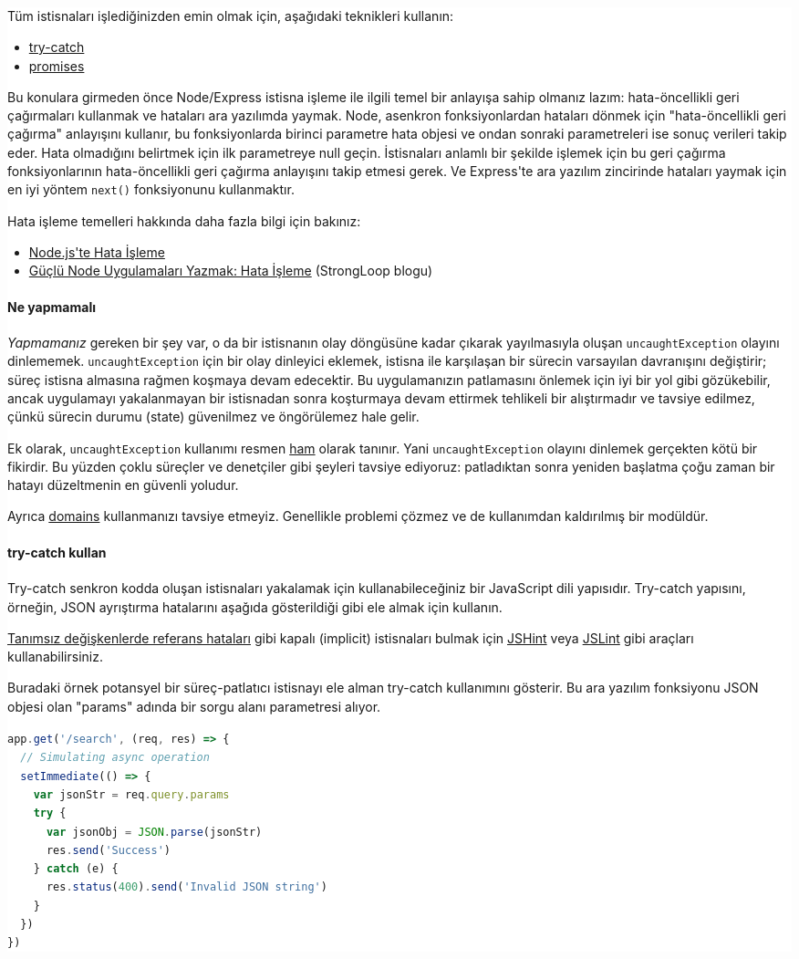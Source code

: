 Tüm istisnaları işlediğinizden emin olmak için, aşağıdaki teknikleri kullanın:

* [try-catch](#use-try-catch)
* [promises](#use-promises)

Bu konulara girmeden önce Node/Express istisna işleme ile ilgili temel bir anlayışa sahip olmanız lazım: hata-öncellikli geri çağırmaları kullanmak ve hataları ara yazılımda yaymak. Node, asenkron fonksiyonlardan hataları dönmek için "hata-öncellikli geri çağırma" anlayışını kullanır, bu fonksiyonlarda birinci parametre hata objesi ve ondan sonraki parametreleri ise sonuç verileri takip eder. Hata olmadığını belirtmek için ilk parametreye null geçin. İstisnaları anlamlı bir şekilde işlemek için bu geri çağırma fonksiyonlarının hata-öncellikli geri çağırma anlayışını takip etmesi gerek. Ve Express'te ara yazılım zincirinde hataları yaymak için en iyi yöntem `next()` fonksiyonunu kullanmaktır.

Hata işleme temelleri hakkında daha fazla bilgi için bakınız: 

* [Node.js'te Hata İşleme](https://www.joyent.com/developers/node/design/errors)
* [Güçlü Node Uygulamaları Yazmak: Hata İşleme](https://strongloop.com/strongblog/robust-node-applications-error-handling/) (StrongLoop blogu)

#### Ne yapmamalı

_Yapmamanız_ gereken bir şey var, o da bir istisnanın olay döngüsüne kadar çıkarak yayılmasıyla oluşan `uncaughtException` olayını dinlememek. `uncaughtException` için bir olay dinleyici eklemek, istisna ile karşılaşan bir sürecin varsayılan davranışını değiştirir; süreç istisna almasına rağmen koşmaya devam edecektir. Bu uygulamanızın patlamasını önlemek için iyi bir yol gibi gözükebilir, ancak uygulamayı yakalanmayan bir istisnadan sonra koşturmaya devam ettirmek tehlikeli bir alıştırmadır ve tavsiye edilmez, çünkü sürecin durumu (state) güvenilmez ve öngörülemez hale gelir.

Ek olarak, `uncaughtException` kullanımı resmen [ham](https://nodejs.org/api/process.html#process_event_uncaughtexception) olarak tanınır. Yani `uncaughtException` olayını dinlemek gerçekten kötü bir fikirdir. Bu yüzden çoklu süreçler ve denetçiler gibi şeyleri tavsiye ediyoruz: patladıktan sonra yeniden başlatma çoğu zaman bir hatayı düzeltmenin en güvenli yoludur.

Ayrıca [domains](https://nodejs.org/api/domain.html) kullanmanızı tavsiye etmeyiz. Genellikle problemi çözmez ve de kullanımdan kaldırılmış bir modüldür.

#### try-catch kullan

Try-catch senkron kodda oluşan istisnaları yakalamak için kullanabileceğiniz bir JavaScript dili yapısıdır. Try-catch yapısını, örneğin, JSON ayrıştırma hatalarını aşağıda gösterildiği gibi ele almak için kullanın.

[Tanımsız değişkenlerde referans hataları](http://www.jshint.com/docs/options/#undef) gibi kapalı (implicit) istisnaları bulmak için [JSHint](http://jshint.com/) veya [JSLint](http://www.jslint.com/) gibi araçları kullanabilirsiniz.

Buradaki örnek potansyel bir süreç-patlatıcı istisnayı ele alman try-catch kullanımını gösterir. Bu ara yazılım fonksiyonu JSON objesi olan "params" adında bir sorgu alanı parametresi alıyor.

```js
app.get('/search', (req, res) => {
  // Simulating async operation
  setImmediate(() => {
    var jsonStr = req.query.params
    try {
      var jsonObj = JSON.parse(jsonStr)
      res.send('Success')
    } catch (e) {
      res.status(400).send('Invalid JSON string')
    }
  })
})
```
